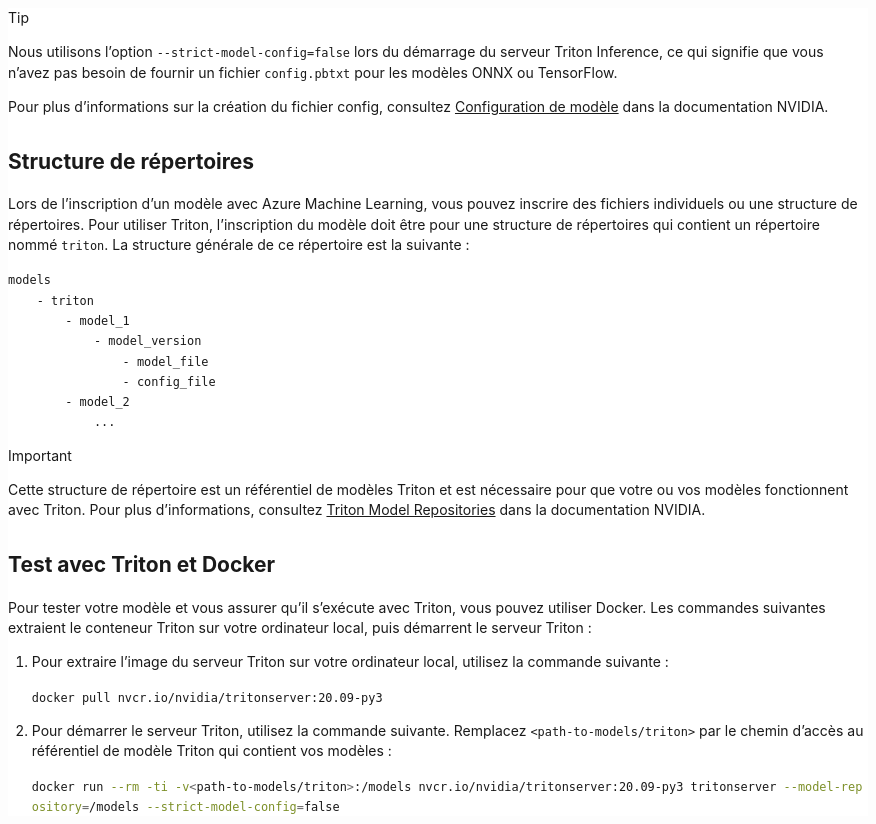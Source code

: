 > [!TIP]
> Nous utilisons l’option `--strict-model-config=false` lors du démarrage du serveur Triton Inference, ce qui signifie que vous n’avez pas besoin de fournir un fichier `config.pbtxt` pour les modèles ONNX ou TensorFlow.
> 
> Pour plus d’informations sur la création du fichier config, consultez [Configuration de modèle](https://docs.nvidia.com/deeplearning/triton-inference-server/user-guide/docs/model_configuration.html#generated-model-configuration) dans la documentation NVIDIA.

## <a name="directory-structure"></a>Structure de répertoires

Lors de l’inscription d’un modèle avec Azure Machine Learning, vous pouvez inscrire des fichiers individuels ou une structure de répertoires. Pour utiliser Triton, l’inscription du modèle doit être pour une structure de répertoires qui contient un répertoire nommé `triton`. La structure générale de ce répertoire est la suivante :

```bash
models
    - triton
        - model_1
            - model_version
                - model_file
                - config_file
        - model_2
            ...
```

> [!IMPORTANT]
> Cette structure de répertoire est un référentiel de modèles Triton et est nécessaire pour que votre ou vos modèles fonctionnent avec Triton. Pour plus d’informations, consultez [Triton Model Repositories](https://docs.nvidia.com/deeplearning/triton-inference-server/user-guide/docs/model_repository.html) dans la documentation NVIDIA.

## <a name="test-with-triton-and-docker"></a>Test avec Triton et Docker

Pour tester votre modèle et vous assurer qu’il s’exécute avec Triton, vous pouvez utiliser Docker. Les commandes suivantes extraient le conteneur Triton sur votre ordinateur local, puis démarrent le serveur Triton :

1. Pour extraire l’image du serveur Triton sur votre ordinateur local, utilisez la commande suivante :

    ```bash
    docker pull nvcr.io/nvidia/tritonserver:20.09-py3
    ```

1. Pour démarrer le serveur Triton, utilisez la commande suivante. Remplacez `<path-to-models/triton>` par le chemin d’accès au référentiel de modèle Triton qui contient vos modèles :

    ```bash
    docker run --rm -ti -v<path-to-models/triton>:/models nvcr.io/nvidia/tritonserver:20.09-py3 tritonserver --model-repository=/models --strict-model-config=false
    ```
